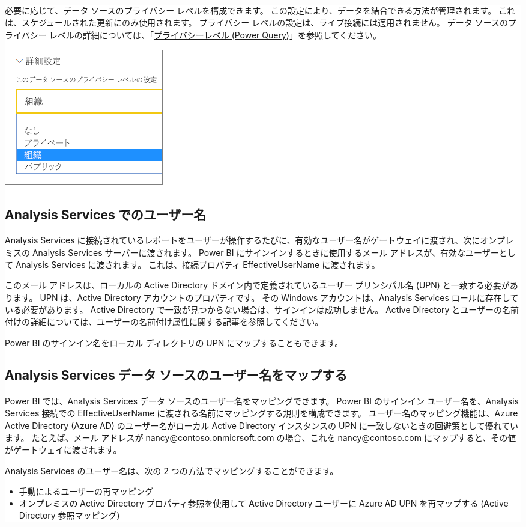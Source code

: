 必要に応じて、データ ソースのプライバシー レベルを構成できます。 この設定により、データを結合できる方法が管理されます。 これは、スケジュールされた更新にのみ使用されます。 プライバシー レベルの設定は、ライブ接続には適用されません。 データ ソースのプライバシー レベルの詳細については、「[プライバシーレベル (Power Query)](https://support.office.com/article/Privacy-levels-Power-Query-CC3EDE4D-359E-4B28-BC72-9BEE7900B540)」を参照してください。

![プライバシー レベルの設定](media/service-gateway-enterprise-manage-ssas/datasourcesettings9.png)

## <a name="user-names-with-analysis-services"></a>Analysis Services でのユーザー名

<iframe width="560" height="315" src="https://www.youtube.com/embed/Qb5EEjkHoLg" frameborder="0" allowfullscreen></iframe>

Analysis Services に接続されているレポートをユーザーが操作するたびに、有効なユーザー名がゲートウェイに渡され、次にオンプレミスの Analysis Services サーバーに渡されます。 Power BI にサインインするときに使用するメール アドレスが、有効なユーザーとして Analysis Services に渡されます。 これは、接続プロパティ [EffectiveUserName](/analysis-services/instances/connection-string-properties-analysis-services#bkmk_auth) に渡されます。 

このメール アドレスは、ローカルの Active Directory ドメイン内で定義されているユーザー プリンシパル名 (UPN) と一致する必要があります。 UPN は、Active Directory アカウントのプロパティです。 その Windows アカウントは、Analysis Services ロールに存在している必要があります。 Active Directory で一致が見つからない場合は、サインインは成功しません。 Active Directory とユーザーの名前付けの詳細については、[ユーザーの名前付け属性](/windows/win32/ad/naming-properties)に関する記事を参照してください。

[Power BI のサインイン名をローカル ディレクトリの UPN にマップする](service-gateway-enterprise-manage-ssas.md#map-user-names-for-analysis-services-data-sources)こともできます。

## <a name="map-user-names-for-analysis-services-data-sources"></a>Analysis Services データ ソースのユーザー名をマップする

<iframe width="560" height="315" src="https://www.youtube.com/embed/eATPS-c7YRU" frameborder="0" allowfullscreen></iframe>

Power BI では、Analysis Services データ ソースのユーザー名をマッピングできます。 Power BI のサインイン ユーザー名を、Analysis Services 接続での EffectiveUserName に渡される名前にマッピングする規則を構成できます。 ユーザー名のマッピング機能は、Azure Active Directory (Azure AD) のユーザー名がローカル Active Directory インスタンスの UPN に一致しないときの回避策として優れています。 たとえば、メール アドレスが nancy@contoso.onmicrsoft.com の場合、これを nancy@contoso.com にマップすると、その値がゲートウェイに渡されます。

Analysis Services のユーザー名は、次の 2 つの方法でマッピングすることができます。

* 手動によるユーザーの再マッピング
* オンプレミスの Active Directory プロパティ参照を使用して Active Directory ユーザーに Azure AD UPN を再マップする (Active Directory 参照マッピング)
